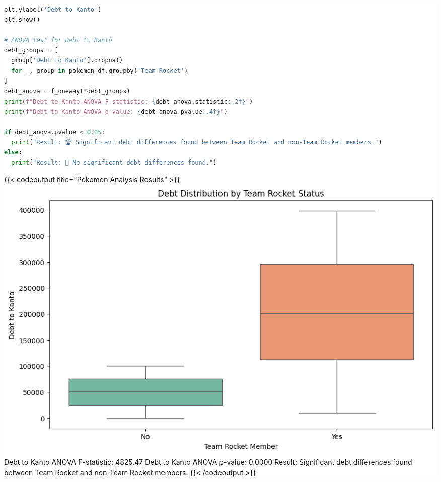 ```python {open=true, lineNos=true}
plt.ylabel('Debt to Kanto')
plt.show()

# ANOVA test for Debt to Kanto
debt_groups = [
  group['Debt to Kanto'].dropna()
  for _, group in pokemon_df.groupby('Team Rocket')
]
debt_anova = f_oneway(*debt_groups)
print(f"Debt to Kanto ANOVA F-statistic: {debt_anova.statistic:.2f}")
print(f"Debt to Kanto ANOVA p-value: {debt_anova.pvalue:.4f}")

if debt_anova.pvalue < 0.05:
  print("Result: 🏆 Significant debt differences found between Team Rocket and non-Team Rocket members.")
else:
  print("Result: 🧐 No significant debt differences found.")
```


{{< codeoutput title="Pokemon Analysis Results" >}}
![Pikachu Introduction](pokemon_files/03-04-pokemon_7_0.png)
Debt to Kanto ANOVA F-statistic: 4825.47
Debt to Kanto ANOVA p-value: 0.0000
Result: Significant debt differences found between Team Rocket and non-Team Rocket members.
{{< /codeoutput >}}
